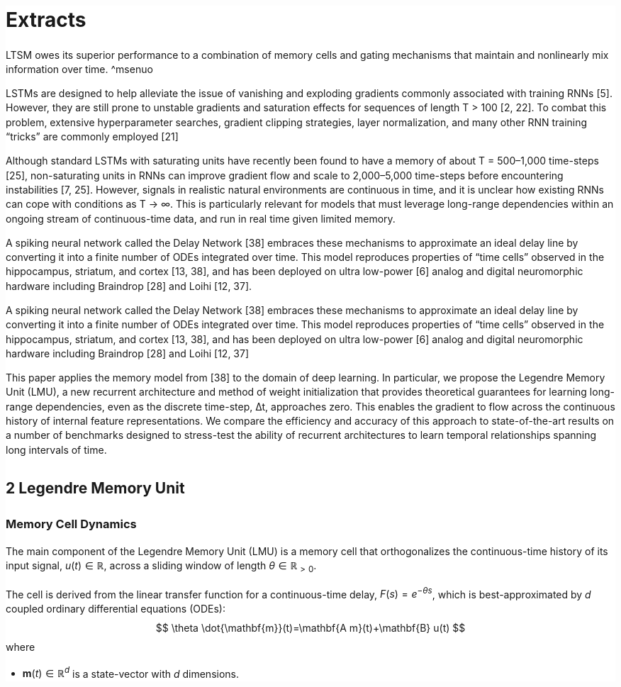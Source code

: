 
# Extracts

LTSM owes its superior performance to a combination of memory cells and gating mechanisms that maintain and nonlinearly mix information over time. ^msenuo

LSTMs are designed to help alleviate the issue of vanishing and exploding gradients commonly associated with training RNNs [5]. However, they are still prone to unstable gradients and saturation effects for sequences of length T > 100 [2, 22]. To combat this problem, extensive hyperparameter searches, gradient clipping strategies, layer normalization, and many other RNN training “tricks” are commonly employed [21]

Although standard LSTMs with saturating units have recently been found to have a memory of about T = 500–1,000 time-steps [25], non-saturating units in RNNs can improve gradient flow and scale to 2,000–5,000 time-steps before encountering instabilities [7, 25]. However, signals in realistic natural environments are continuous in time, and it is unclear how existing RNNs can cope with conditions as T → ∞. This is particularly relevant for models that must leverage long-range dependencies within an ongoing stream of continuous-time data, and run in real time given limited memory.

A spiking neural network called the Delay Network [38] embraces these mechanisms to approximate an ideal delay line by converting it into a finite number of ODEs integrated over time. This model reproduces properties of “time cells” observed in the hippocampus, striatum, and cortex [13, 38], and has been deployed on ultra low-power [6] analog and digital neuromorphic hardware including Braindrop [28] and Loihi [12, 37].

A spiking neural network called the Delay Network [38] embraces these mechanisms to approximate an ideal delay line by converting it into a finite number of ODEs integrated over time. This model reproduces properties of “time cells” observed in the hippocampus, striatum, and cortex [13, 38], and has been deployed on ultra low-power [6] analog and digital neuromorphic hardware including Braindrop [28] and Loihi [12, 37]

This paper applies the memory model from [38] to the domain of deep learning. In particular, we propose the Legendre Memory Unit (LMU), a new recurrent architecture and method of weight initialization that provides theoretical guarantees for learning long-range dependencies, even as the discrete time-step, ∆t, approaches zero. This enables the gradient to flow across the continuous history of internal feature representations. We compare the efficiency and accuracy of this approach to state-of-the-art results on a number of benchmarks designed to stress-test the ability of recurrent architectures to learn temporal relationships spanning long intervals of time.

## 2 Legendre Memory Unit
### Memory Cell Dynamics 

The main component of the Legendre Memory Unit (LMU) is a memory cell that orthogonalizes the continuous-time history of its input signal, $u(t) \in \mathbb{R}$, across a sliding window of length $\theta \in \mathbb{R}_{>0}$. 

The cell is derived from the linear transfer function for a continuous-time delay, $F(s)=e^{-\theta s}$, which is best-approximated by $d$ coupled ordinary differential equations (ODEs):
$$
\theta \dot{\mathbf{m}}(t)=\mathbf{A m}(t)+\mathbf{B} u(t)
$$
where 
- $\mathbf{m}(t) \in \mathbb{R}^{d}$ is a state-vector with $d$ dimensions. 
